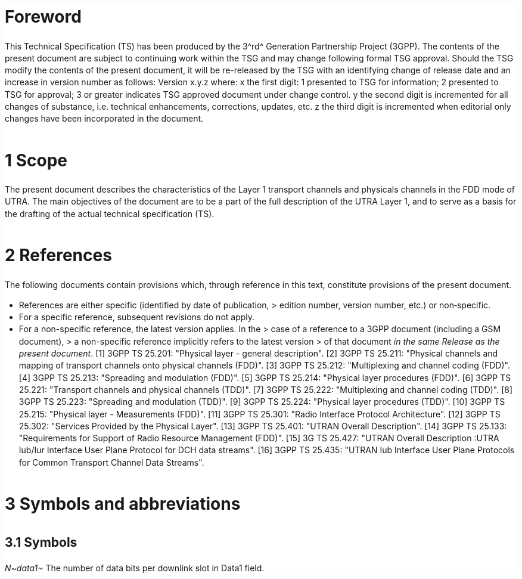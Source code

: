 # Foreword
This Technical Specification (TS) has been produced by the 3^rd^ Generation
Partnership Project (3GPP).
The contents of the present document are subject to continuing work within the
TSG and may change following formal TSG approval. Should the TSG modify the
contents of the present document, it will be re-released by the TSG with an
identifying change of release date and an increase in version number as
follows:
Version x.y.z
where:
x the first digit:
1 presented to TSG for information;
2 presented to TSG for approval;
3 or greater indicates TSG approved document under change control.
y the second digit is incremented for all changes of substance, i.e. technical
enhancements, corrections, updates, etc.
z the third digit is incremented when editorial only changes have been
incorporated in the document.
# 1 Scope
The present document describes the characteristics of the Layer 1 transport
channels and physicals channels in the FDD mode of UTRA. The main objectives
of the document are to be a part of the full description of the UTRA Layer 1,
and to serve as a basis for the drafting of the actual technical specification
(TS).
# 2 References
The following documents contain provisions which, through reference in this
text, constitute provisions of the present document.
  * References are either specific (identified by date of publication, > edition number, version number, etc.) or non‑specific.
  * For a specific reference, subsequent revisions do not apply.
  * For a non-specific reference, the latest version applies. In the > case of a reference to a 3GPP document (including a GSM document), > a non-specific reference implicitly refers to the latest version > of that document _in the same Release as the present document_.
[1] 3GPP TS 25.201: \"Physical layer - general description\".
[2] 3GPP TS 25.211: \"Physical channels and mapping of transport channels onto
physical channels (FDD)\".
[3] 3GPP TS 25.212: \"Multiplexing and channel coding (FDD)\".
[4] 3GPP TS 25.213: \"Spreading and modulation (FDD)\".
[5] 3GPP TS 25.214: \"Physical layer procedures (FDD)\".
[6] 3GPP TS 25.221: \"Transport channels and physical channels (TDD)\".
[7] 3GPP TS 25.222: \"Multiplexing and channel coding (TDD)\".
[8] 3GPP TS 25.223: \"Spreading and modulation (TDD)\".
[9] 3GPP TS 25.224: \"Physical layer procedures (TDD)\".
[10] 3GPP TS 25.215: \"Physical layer - Measurements (FDD)\".
[11] 3GPP TS 25.301: \"Radio Interface Protocol Architecture\".
[12] 3GPP TS 25.302: \"Services Provided by the Physical Layer\".
[13] 3GPP TS 25.401: \"UTRAN Overall Description\".
[14] 3GPP TS 25.133: \"Requirements for Support of Radio Resource Management
(FDD)\".
[15] 3G TS 25.427: \"UTRAN Overall Description :UTRA Iub/Iur Interface User
Plane Protocol for DCH data streams\".
[16] 3GPP TS 25.435: \"UTRAN Iub Interface User Plane Protocols for Common
Transport Channel Data Streams\".
# 3 Symbols and abbreviations
## 3.1 Symbols
_N~data1~_ The number of data bits per downlink slot in Data1 field.